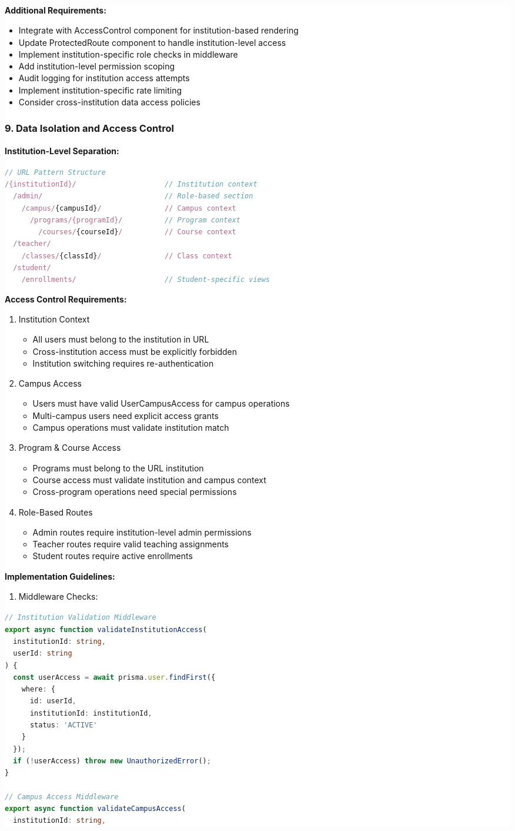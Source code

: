 **Additional Requirements:**
- Integrate with AccessControl component for institution-based rendering
- Update ProtectedRoute component to handle institution-level access
- Implement institution-specific role checks in middleware
- Add institution-level permission scoping
- Audit logging for institution access attempts
- Implement institution-specific rate limiting
- Consider cross-institution data access policies

### 9. Data Isolation and Access Control

**Institution-Level Separation:**
```typescript
// URL Pattern Structure
/{institutionId}/                     // Institution context
  /admin/                             // Role-based section
    /campus/{campusId}/               // Campus context
      /programs/{programId}/          // Program context
        /courses/{courseId}/          // Course context
  /teacher/
    /classes/{classId}/               // Class context
  /student/
    /enrollments/                     // Student-specific views
```

**Access Control Requirements:**
1. Institution Context
   - All users must belong to the institution in URL
   - Cross-institution access must be explicitly forbidden
   - Institution switching requires re-authentication

2. Campus Access
   - Users must have valid UserCampusAccess for campus operations
   - Multi-campus users need explicit access grants
   - Campus operations must validate institution match

3. Program & Course Access
   - Programs must belong to the URL institution
   - Course access must validate institution and campus context
   - Cross-program operations need special permissions

4. Role-Based Routes
   - Admin routes require institution-level admin permissions
   - Teacher routes require valid teaching assignments
   - Student routes require active enrollments

**Implementation Guidelines:**
1. Middleware Checks:
```typescript
// Institution Validation Middleware
export async function validateInstitutionAccess(
  institutionId: string,
  userId: string
) {
  const userAccess = await prisma.user.findFirst({
    where: {
      id: userId,
      institutionId: institutionId,
      status: 'ACTIVE'
    }
  });
  if (!userAccess) throw new UnauthorizedError();
}

// Campus Access Middleware
export async function validateCampusAccess(
  institutionId: string,
```